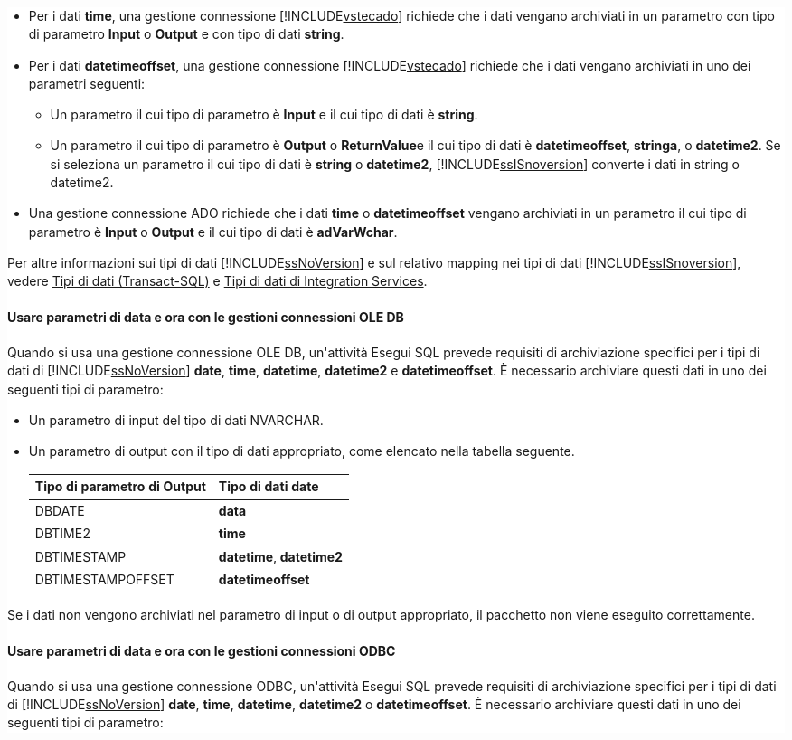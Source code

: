 -   Per i dati **time**, una gestione connessione [!INCLUDE[vstecado](../../includes/vstecado-md.md)] richiede che i dati vengano archiviati in un parametro con tipo di parametro **Input** o **Output** e con tipo di dati **string**.  
  
-   Per i dati **datetimeoffset**, una gestione connessione [!INCLUDE[vstecado](../../includes/vstecado-md.md)] richiede che i dati vengano archiviati in uno dei parametri seguenti:  
  
    -   Un parametro il cui tipo di parametro è **Input** e il cui tipo di dati è **string**.  
  
    -   Un parametro il cui tipo di parametro è **Output** o **ReturnValue**e il cui tipo di dati è **datetimeoffset**, **stringa**, o **datetime2**. Se si seleziona un parametro il cui tipo di dati è **string** o **datetime2**, [!INCLUDE[ssISnoversion](../../includes/ssisnoversion-md.md)] converte i dati in string o datetime2.  
  
-   Una gestione connessione ADO richiede che i dati **time** o **datetimeoffset** vengano archiviati in un parametro il cui tipo di parametro è **Input** o **Output** e il cui tipo di dati è **adVarWchar**.  
  
 Per altre informazioni sui tipi di dati [!INCLUDE[ssNoVersion](../../includes/ssnoversion-md.md)] e sul relativo mapping nei tipi di dati [!INCLUDE[ssISnoversion](../../includes/ssisnoversion-md.md)], vedere [Tipi di dati &#40;Transact-SQL&#41;](../../t-sql/data-types/data-types-transact-sql.md) e [Tipi di dati di Integration Services](../../integration-services/data-flow/integration-services-data-types.md).  
  
#### <a name="use-date-and-time-parameters-with-ole-db-connection-managers"></a>Usare parametri di data e ora con le gestioni connessioni OLE DB  
 Quando si usa una gestione connessione OLE DB, un'attività Esegui SQL prevede requisiti di archiviazione specifici per i tipi di dati di [!INCLUDE[ssNoVersion](../../includes/ssnoversion-md.md)] **date**, **time**, **datetime**, **datetime2** e **datetimeoffset**. È necessario archiviare questi dati in uno dei seguenti tipi di parametro:  
  
-   Un parametro di input del tipo di dati NVARCHAR.  
  
-   Un parametro di output con il tipo di dati appropriato, come elencato nella tabella seguente.  
  
    |Tipo di parametro di **Output**|Tipo di dati date|  
    |-------------------------------|--------------------|  
    |DBDATE|**data**|  
    |DBTIME2|**time**|  
    |DBTIMESTAMP|**datetime**, **datetime2**|  
    |DBTIMESTAMPOFFSET|**datetimeoffset**|  
  
 Se i dati non vengono archiviati nel parametro di input o di output appropriato, il pacchetto non viene eseguito correttamente.  
  
#### <a name="use-date-and-time-parameters-with-odbc-connection-managers"></a>Usare parametri di data e ora con le gestioni connessioni ODBC  
 Quando si usa una gestione connessione ODBC, un'attività Esegui SQL prevede requisiti di archiviazione specifici per i tipi di dati di [!INCLUDE[ssNoVersion](../../includes/ssnoversion-md.md)] **date**, **time**, **datetime**, **datetime2** o **datetimeoffset**. È necessario archiviare questi dati in uno dei seguenti tipi di parametro:  
  